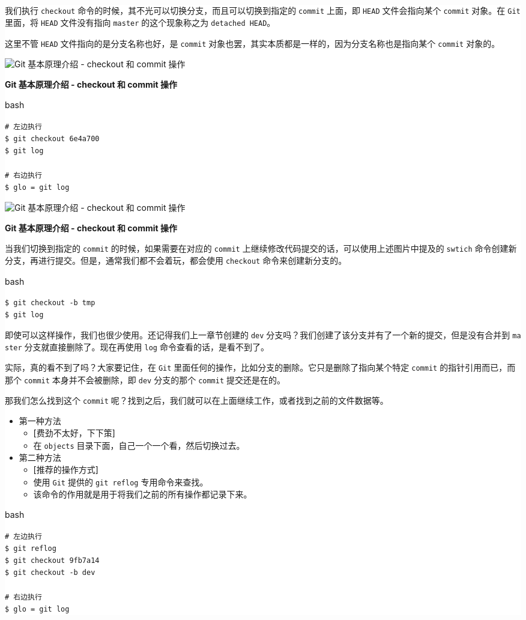我们执行 `checkout` 命令的时候，其不光可以切换分支，而且可以切换到指定的 `commit` 上面，即 `HEAD` 文件会指向某个 `commit` 对象。在 `Git` 里面，将 `HEAD` 文件没有指向 `master` 的这个现象称之为 `detached HEAD`。

这里不管 `HEAD` 文件指向的是分支名称也好，是 `commit` 对象也罢，其实本质都是一样的，因为分支名称也是指向某个 `commit` 对象的。

![Git 基本原理介绍 - checkout 和 commit 操作](https://www.escapelife.site/images/intro-basic-principles-git-27.png)

**Git 基本原理介绍 - checkout 和 commit 操作**

bash

```
# 左边执行
$ git checkout 6e4a700
$ git log

# 右边执行
$ glo = git log
```

![Git 基本原理介绍 - checkout 和 commit 操作](https://www.escapelife.site/images/intro-basic-principles-git-28.png)

**Git 基本原理介绍 - checkout 和 commit 操作**

当我们切换到指定的 `commit` 的时候，如果需要在对应的 `commit` 上继续修改代码提交的话，可以使用上述图片中提及的 `swtich` 命令创建新分支，再进行提交。但是，通常我们都不会着玩，都会使用 `checkout` 命令来创建新分支的。

bash

```
$ git checkout -b tmp
$ git log
```

即使可以这样操作，我们也很少使用。还记得我们上一章节创建的 `dev` 分支吗？我们创建了该分支并有了一个新的提交，但是没有合并到 `master` 分支就直接删除了。现在再使用 `log` 命令查看的话，是看不到了。

实际，真的看不到了吗？大家要记住，在 `Git` 里面任何的操作，比如分支的删除。它只是删除了指向某个特定 `commit` 的指针引用而已，而那个 `commit` 本身并不会被删除，即 `dev` 分支的那个 `commit` 提交还是在的。

那我们怎么找到这个 `commit` 呢？找到之后，我们就可以在上面继续工作，或者找到之前的文件数据等。

-   第一种方法
    -   \[费劲不太好，下下策\]
    -   在 `objects` 目录下面，自己一个一个看，然后切换过去。
-   第二种方法
    -   \[推荐的操作方式\]
    -   使用 `Git` 提供的 `git reflog` 专用命令来查找。
    -   该命令的作用就是用于将我们之前的所有操作都记录下来。

bash

```
# 左边执行
$ git reflog
$ git checkout 9fb7a14
$ git checkout -b dev

# 右边执行
$ glo = git log
```
